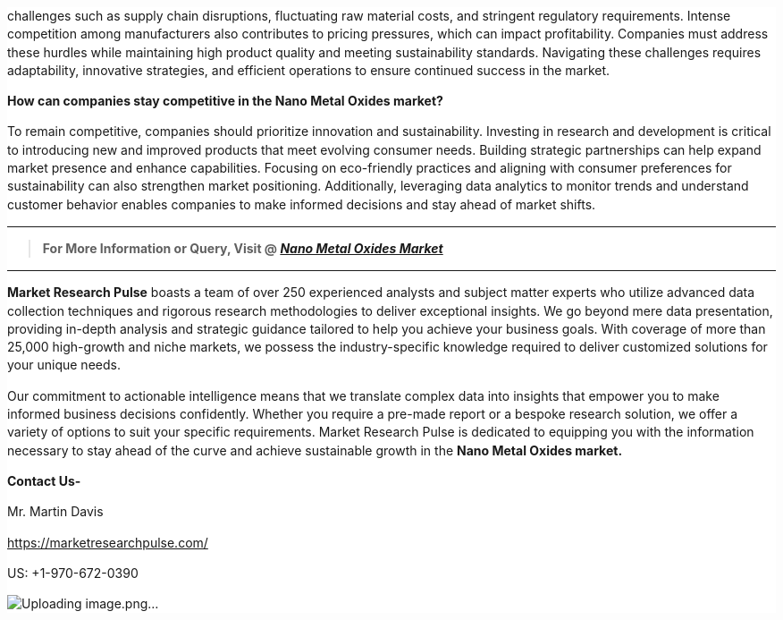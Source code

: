 challenges such as supply chain disruptions, fluctuating raw material costs, and stringent regulatory requirements. Intense competition among manufacturers also contributes to pricing pressures, which can impact profitability. Companies must address these hurdles while maintaining high product quality and meeting sustainability standards. Navigating these challenges requires adaptability, innovative strategies, and efficient operations to ensure continued success in the market.</p><p><strong>How can companies stay competitive in the Nano Metal Oxides market?</strong></p><p>To remain competitive, companies should prioritize innovation and sustainability. Investing in research and development is critical to introducing new and improved products that meet evolving consumer needs. Building strategic partnerships can help expand market presence and enhance capabilities. Focusing on eco-friendly practices and aligning with consumer preferences for sustainability can also strengthen market positioning. Additionally, leveraging data analytics to monitor trends and understand customer behavior enables companies to make informed decisions and stay ahead of market shifts.</p><hr /><blockquote><p><strong>For More Information or Query, Visit @&nbsp;<em><a href="https://marketresearchpulse.com/report/50421/nano-metal-oxides-market?utm_source=Linkedin&utm_medium=027">Nano Metal Oxides Market</a></em></strong></p></blockquote><hr /><p><strong>Market Research Pulse</strong> boasts a team of over 250 experienced analysts and subject matter experts who utilize advanced data collection techniques and rigorous research methodologies to deliver exceptional insights. We go beyond mere data presentation, providing in-depth analysis and strategic guidance tailored to help you achieve your business goals. With coverage of more than 25,000 high-growth and niche markets, we possess the industry-specific knowledge required to deliver customized solutions for your unique needs.</p><p>Our commitment to actionable intelligence means that we translate complex data into insights that empower you to make informed business decisions confidently. Whether you require a pre-made report or a bespoke research solution, we offer a variety of options to suit your specific requirements. Market Research Pulse is dedicated to equipping you with the information necessary to stay ahead of the curve and achieve sustainable growth in the <strong>Nano Metal Oxides market.</strong></p><p><strong>Contact Us-</strong></p><p>Mr. Martin Davis</p><p>https://marketresearchpulse.com/</p><p>US: +1-970-672-0390</p>
![Uploading image.png…]()
